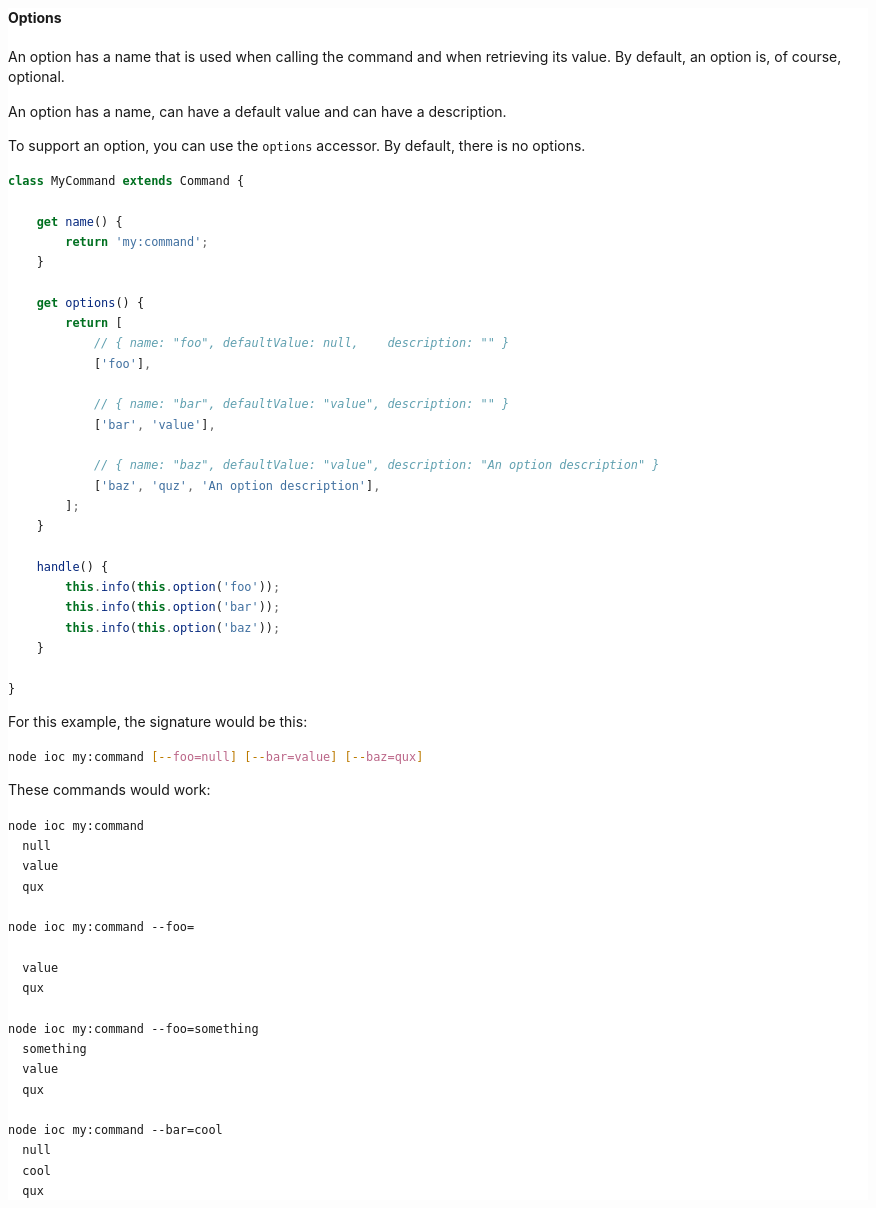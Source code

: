 
#### Options

An option has a name that is used when calling the command and when retrieving its value.
By default, an option is, of course, optional.

An option has a name, can have a default value and can have a description.

To support an option, you can use the `options` accessor.
By default, there is no options.

```javascript
class MyCommand extends Command {

    get name() {
        return 'my:command';
    }

    get options() {
        return [
            // { name: "foo", defaultValue: null,    description: "" }
            ['foo'],

            // { name: "bar", defaultValue: "value", description: "" }
            ['bar', 'value'],

            // { name: "baz", defaultValue: "value", description: "An option description" }
            ['baz', 'quz', 'An option description'],
        ];
    }

    handle() {
        this.info(this.option('foo'));
        this.info(this.option('bar'));
        this.info(this.option('baz'));
    }

}
```

For this example, the signature would be this:

```bash
node ioc my:command [--foo=null] [--bar=value] [--baz=qux]
```

These commands would work:

```
node ioc my:command
  null
  value
  qux

node ioc my:command --foo=
  
  value
  qux

node ioc my:command --foo=something
  something
  value
  qux

node ioc my:command --bar=cool
  null
  cool
  qux
```